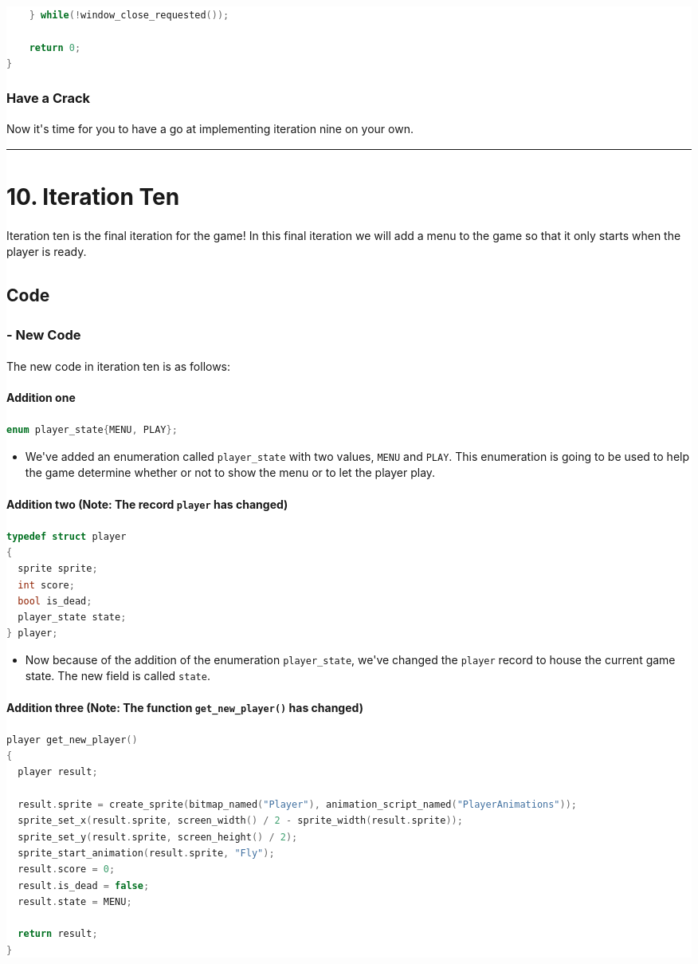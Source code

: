```c
    } while(!window_close_requested());

    return 0;
}
```

### Have a Crack
Now it's time for you to have a go at implementing iteration nine on your own.

---
# 10. Iteration Ten

Iteration ten is the final iteration for the game! In this final iteration we will add a menu to the game so that it only starts when the player is ready.

## Code

### - New Code
The new code in iteration ten is as follows:

#### Addition one
```c
enum player_state{MENU, PLAY};
```
- We've added an enumeration called ```player_state``` with two values, ```MENU``` and ```PLAY```. This enumeration is going to be used to help the game determine whether or not to show the menu or to let the player play.

#### Addition two (Note: The record ```player``` has changed)
```c    
typedef struct player
{
  sprite sprite;
  int score;
  bool is_dead;
  player_state state;
} player;
```
-  Now because of the addition of the enumeration ```player_state```, we've changed the ```player``` record to house the current game state. The new field is called ```state```.

#### Addition three (Note: The function ```get_new_player()``` has changed)
```c    
player get_new_player()
{
  player result;

  result.sprite = create_sprite(bitmap_named("Player"), animation_script_named("PlayerAnimations"));
  sprite_set_x(result.sprite, screen_width() / 2 - sprite_width(result.sprite));
  sprite_set_y(result.sprite, screen_height() / 2);
  sprite_start_animation(result.sprite, "Fly");
  result.score = 0;
  result.is_dead = false;
  result.state = MENU;

  return result;
}
```